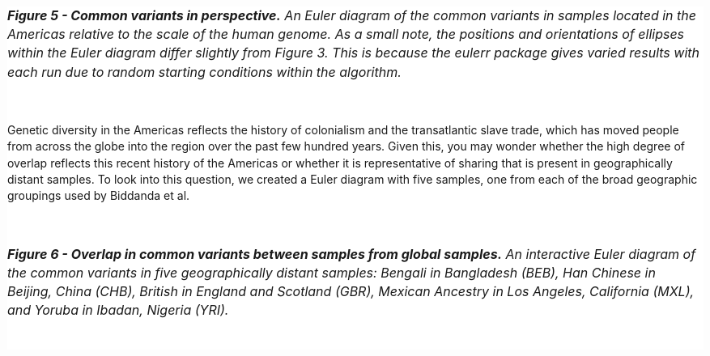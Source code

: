 </script>

<center style="font-style: italic;">
    <p style="font-size: 16px; max-width: 1000px; text-align: left;">
        <span style="font-weight: bold;">Figure 5 - Common variants in perspective.</span> An Euler diagram of the common variants in samples located in the Americas relative to the scale of the human genome. As a small note, the positions and orientations of ellipses within the Euler diagram differ slightly from Figure 3. This is because the eulerr package gives varied results with each run due to random starting conditions within the algorithm.
    </p>
</center>
<br>

Genetic diversity in the Americas reflects the history of colonialism and the transatlantic slave trade, which has moved people from across the globe into the region over the past few hundred years. Given this, you may wonder whether the high degree of overlap reflects this recent history of the Americas or whether it is representative of sharing that is present in geographically distant samples. To look into this question, we created a Euler diagram with five samples, one from each of the broad geographic groupings used by Biddanda et al.

<br>
<div id="figure6" style="display: flex; justify-content: center; transform: rotate(180deg);"></div>

<script>
    d3_euler(
        data = [
            {"abbreviation":"BEB","h":-146.4612,"k":-157.1359,"a":1275.6961,"b":1409.5007,"phi":6.0493,"common_variants":5817047,"unshared_common_variants":184032,"description":"Bengali in Bangladesh","sampled_individuals":86,"color":"#D55E00","fill":"none","stroke_dasharray":"none"},
            {"abbreviation":"CHB","h":-264.8249,"k":-157.1359,"a":1458.5458,"b":1072.357,"phi":5.822,"common_variants":5214970,"unshared_common_variants":251564,"description":"Han Chinese in Beijing, China","sampled_individuals":103,"color":"#0072B2","fill":"none","stroke_dasharray":"none"},
            {"abbreviation":"GBR","h":102.6356,"k":-237.4416,"a":1387.917,"b":1243.9952,"phi":8.025,"common_variants":5592182,"unshared_common_variants":249975,"description":"British in England and Scotland","sampled_individuals":91,"color":"#CC79A7","fill":"none","stroke_dasharray":"none"},
            {"abbreviation":"MXL","h":-15.8317,"k":-188.1657,"a":1323.2218,"b":1260.246,"phi":8.806,"common_variants":5663208,"unshared_common_variants":167945,"description":"Mexican Ancestry in Los Angeles, California","sampled_individuals":64,"color":"#009E73","fill":"none","stroke_dasharray":"none"},
            {"abbreviation":"YRI","h":208.4168,"k":578.8131,"a":1470.648,"b":1705.8368,"phi":8.7792,"common_variants":8138465,"unshared_common_variants":3120507,"description":"Yoruba in Ibadan, Nigeria","sampled_individuals":108,"color":"#56B4E9","fill":"none","stroke_dasharray":"none"}
        ],
        id = "global_samples",
        dim = 350,
        title = "Global",
        title_color = "#696969",
        flip_title = true,
        loc = "#figure6",
        interactive = true
    )
</script>

<center style="font-style: italic;">
    <p style="font-size: 16px; max-width: 1000px; text-align: left;">
        <span style="font-weight: bold;">Figure 6 - Overlap in common variants between samples from global samples.</span> An interactive Euler diagram of the common variants in five geographically distant samples: Bengali in Bangladesh (BEB), Han Chinese in Beijing, China (CHB), British in England and Scotland (GBR), Mexican Ancestry in Los Angeles, California (MXL), and Yoruba in Ibadan, Nigeria (YRI).
    </p>
</center>
<br>
